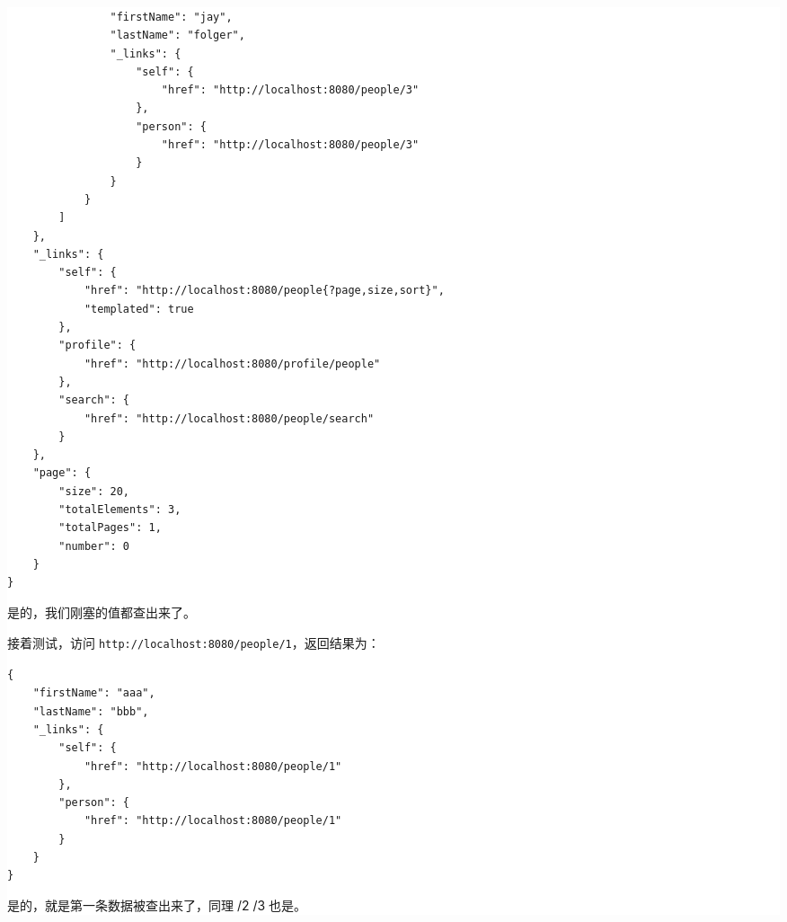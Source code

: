 ```
                "firstName": "jay",
                "lastName": "folger",
                "_links": {
                    "self": {
                        "href": "http://localhost:8080/people/3"
                    },
                    "person": {
                        "href": "http://localhost:8080/people/3"
                    }
                }
            }
        ]
    },
    "_links": {
        "self": {
            "href": "http://localhost:8080/people{?page,size,sort}",
            "templated": true
        },
        "profile": {
            "href": "http://localhost:8080/profile/people"
        },
        "search": {
            "href": "http://localhost:8080/people/search"
        }
    },
    "page": {
        "size": 20,
        "totalElements": 3,
        "totalPages": 1,
        "number": 0
    }
}
```
是的，我们刚塞的值都查出来了。

接着测试，访问 `http://localhost:8080/people/1`，返回结果为：
```
{
    "firstName": "aaa",
    "lastName": "bbb",
    "_links": {
        "self": {
            "href": "http://localhost:8080/people/1"
        },
        "person": {
            "href": "http://localhost:8080/people/1"
        }
    }
}
```
是的，就是第一条数据被查出来了，同理 /2 /3 也是。
